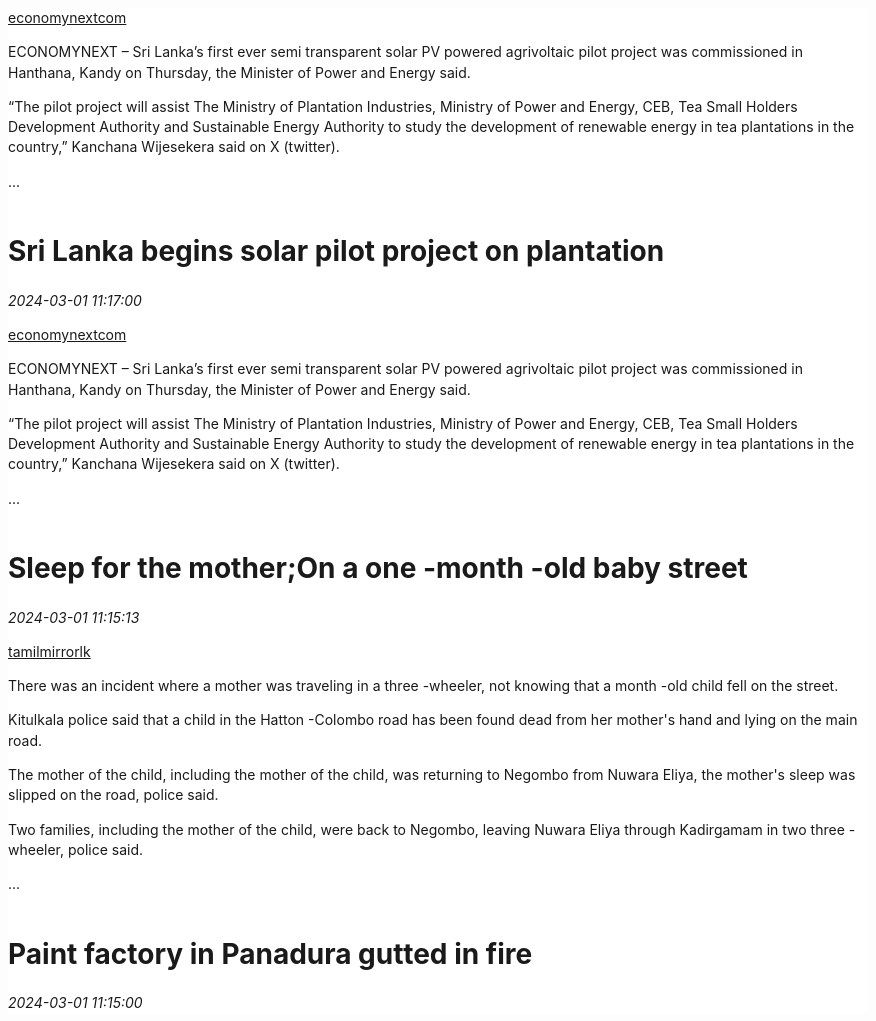 [economynextcom](https://economynext.com/sri-lanka-begins-solar-pilot-project-on-plantation-152575/)

ECONOMYNEXT – Sri Lanka’s first ever semi transparent solar PV powered agrivoltaic pilot project was commissioned in Hanthana, Kandy on Thursday, the Minister of Power and Energy said.

“The pilot project will assist The Ministry of Plantation Industries, Ministry of Power and Energy, CEB, Tea Small Holders Development Authority and Sustainable Energy Authority to study the development of renewable energy in tea plantations in the country,” Kanchana Wijesekera said on X (twitter).

...



# Sri Lanka begins solar pilot project on plantation

*2024-03-01 11:17:00*

[economynextcom](https://economynext.com/sri-lanka-begins-solar-pilot-project-on-plantatation-152575/)

ECONOMYNEXT – Sri Lanka’s first ever semi transparent solar PV powered agrivoltaic pilot project was commissioned in Hanthana, Kandy on Thursday, the Minister of Power and Energy said.

“The pilot project will assist The Ministry of Plantation Industries, Ministry of Power and Energy, CEB, Tea Small Holders Development Authority and Sustainable Energy Authority to study the development of renewable energy in tea plantations in the country,” Kanchana Wijesekera said on X (twitter).

...



# Sleep for the mother;On a one -month -old baby street

*2024-03-01 11:15:13*

[tamilmirrorlk](https://www.tamilmirror.lk/மலையகம்/தாய்க்கு-தூக்கம்-ஒருமாத-குழந்தை-வீதியில்/76-334044)

There was an incident where a mother was traveling in a three -wheeler, not knowing that a month -old child fell on the street.

Kitulkala police said that a child in the Hatton -Colombo road has been found dead from her mother's hand and lying on the main road.

The mother of the child, including the mother of the child, was returning to Negombo from Nuwara Eliya, the mother's sleep was slipped on the road, police said.

Two families, including the mother of the child, were back to Negombo, leaving Nuwara Eliya through Kadirgamam in two three -wheeler, police said.

...



# Paint factory in Panadura gutted in fire

*2024-03-01 11:15:00*

